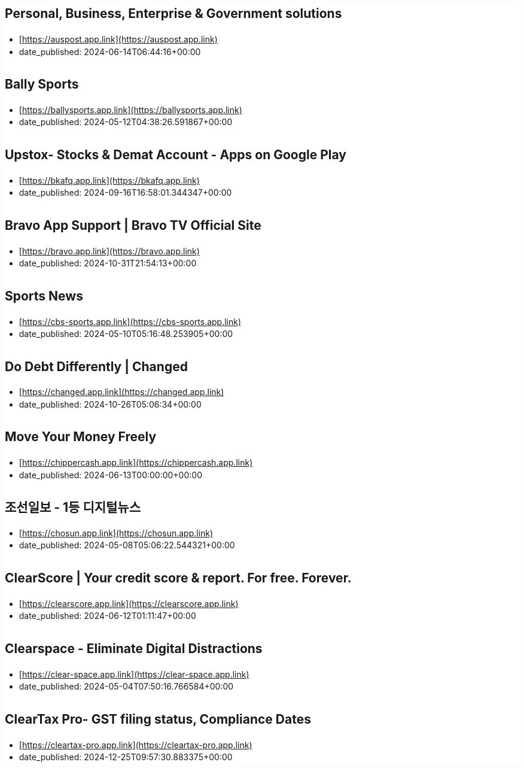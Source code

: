  ## Personal, Business, Enterprise & Government solutions
 - [https://auspost.app.link](https://auspost.app.link)
 - date_published: 2024-06-14T06:44:16+00:00

 ## Bally Sports
 - [https://ballysports.app.link](https://ballysports.app.link)
 - date_published: 2024-05-12T04:38:26.591867+00:00

 ## Upstox- Stocks & Demat Account - Apps on Google Play
 - [https://bkafq.app.link](https://bkafq.app.link)
 - date_published: 2024-09-16T16:58:01.344347+00:00

 ## Bravo App Support | Bravo TV Official Site
 - [https://bravo.app.link](https://bravo.app.link)
 - date_published: 2024-10-31T21:54:13+00:00

 ## Sports News
 - [https://cbs-sports.app.link](https://cbs-sports.app.link)
 - date_published: 2024-05-10T05:16:48.253905+00:00

 ## Do Debt Differently | Changed
 - [https://changed.app.link](https://changed.app.link)
 - date_published: 2024-10-26T05:06:34+00:00

 ## Move Your Money Freely
 - [https://chippercash.app.link](https://chippercash.app.link)
 - date_published: 2024-06-13T00:00:00+00:00

 ## 조선일보 - 1등 디지털뉴스
 - [https://chosun.app.link](https://chosun.app.link)
 - date_published: 2024-05-08T05:06:22.544321+00:00

 ## ClearScore | Your credit score & report. For free. Forever.
 - [https://clearscore.app.link](https://clearscore.app.link)
 - date_published: 2024-06-12T01:11:47+00:00

 ## Clearspace - Eliminate Digital Distractions
 - [https://clear-space.app.link](https://clear-space.app.link)
 - date_published: 2024-05-04T07:50:16.766584+00:00

 ## ClearTax Pro- GST filing status, Compliance Dates
 - [https://cleartax-pro.app.link](https://cleartax-pro.app.link)
 - date_published: 2024-12-25T09:57:30.883375+00:00
